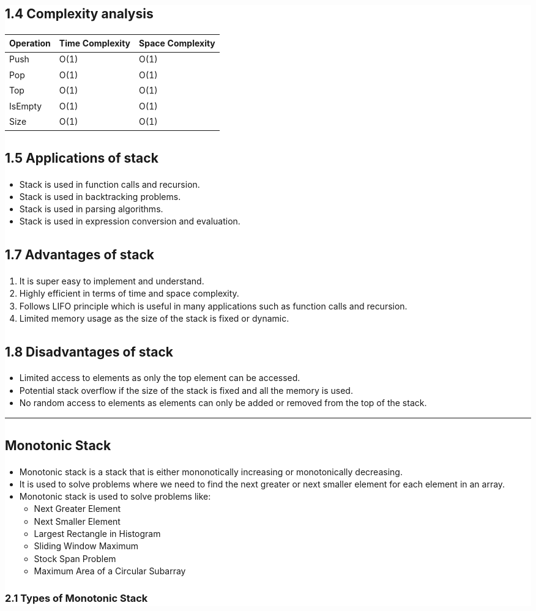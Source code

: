 ## 1.4 Complexity analysis

| Operation | Time Complexity | Space Complexity |
| --------- | --------------- | ---------------- |
| Push      | O(1)            | O(1)             |
| Pop       | O(1)            | O(1)             |
| Top       | O(1)            | O(1)             |
| IsEmpty   | O(1)            | O(1)             |
| Size      | O(1)            | O(1)             |

## 1.5 Applications of stack

- Stack is used in function calls and recursion.
- Stack is used in backtracking problems.
- Stack is used in parsing algorithms.
- Stack is used in expression conversion and evaluation.

## 1.7 Advantages of stack

1. It is super easy to implement and understand.
2. Highly efficient in terms of time and space complexity.
3. Follows LIFO principle which is useful in many applications such as function calls and recursion.
4. Limited memory usage as the size of the stack is fixed or dynamic.

## 1.8 Disadvantages of stack

- Limited access to elements as only the top element can be accessed.
- Potential stack overflow if the size of the stack is fixed and all the memory is used.
- No random access to elements as elements can only be added or removed from the top of the stack.

---

## Monotonic Stack

- Monotonic stack is a stack that is either mononotically increasing or monotonically decreasing.
- It is used to solve problems where we need to find the next greater or next smaller element for each element in an array.
- Monotonic stack is used to solve problems like:
  - Next Greater Element
  - Next Smaller Element
  - Largest Rectangle in Histogram
  - Sliding Window Maximum
  - Stock Span Problem
  - Maximum Area of a Circular Subarray

### 2.1 Types of Monotonic Stack
